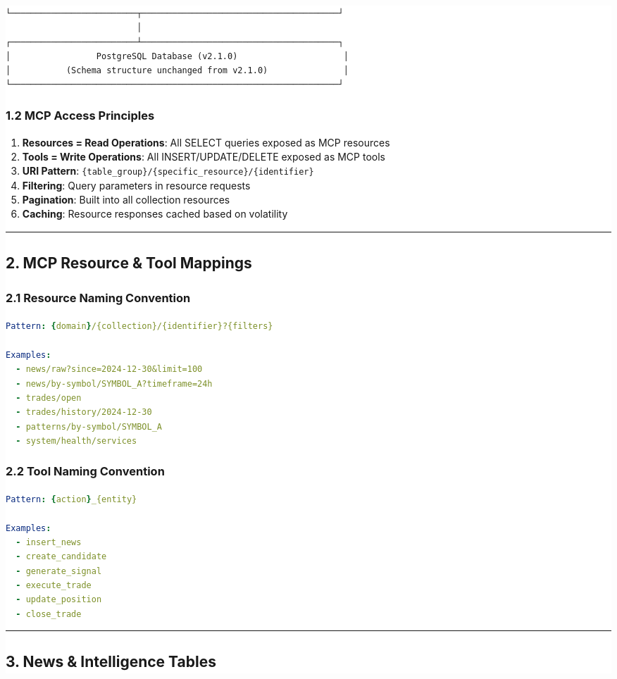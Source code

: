 ```
└─────────────────────────┬───────────────────────────────────────┘
                          │
┌─────────────────────────┴───────────────────────────────────────┐
│                 PostgreSQL Database (v2.1.0)                     │
│           (Schema structure unchanged from v2.1.0)               │
└─────────────────────────────────────────────────────────────────┘
```

### 1.2 MCP Access Principles

1. **Resources = Read Operations**: All SELECT queries exposed as MCP resources
2. **Tools = Write Operations**: All INSERT/UPDATE/DELETE exposed as MCP tools
3. **URI Pattern**: `{table_group}/{specific_resource}/{identifier}`
4. **Filtering**: Query parameters in resource requests
5. **Pagination**: Built into all collection resources
6. **Caching**: Resource responses cached based on volatility

---

## 2. MCP Resource & Tool Mappings

### 2.1 Resource Naming Convention

```yaml
Pattern: {domain}/{collection}/{identifier}?{filters}

Examples:
  - news/raw?since=2024-12-30&limit=100
  - news/by-symbol/SYMBOL_A?timeframe=24h
  - trades/open
  - trades/history/2024-12-30
  - patterns/by-symbol/SYMBOL_A
  - system/health/services
```

### 2.2 Tool Naming Convention

```yaml
Pattern: {action}_{entity}

Examples:
  - insert_news
  - create_candidate
  - generate_signal
  - execute_trade
  - update_position
  - close_trade
```

---

## 3. News & Intelligence Tables
